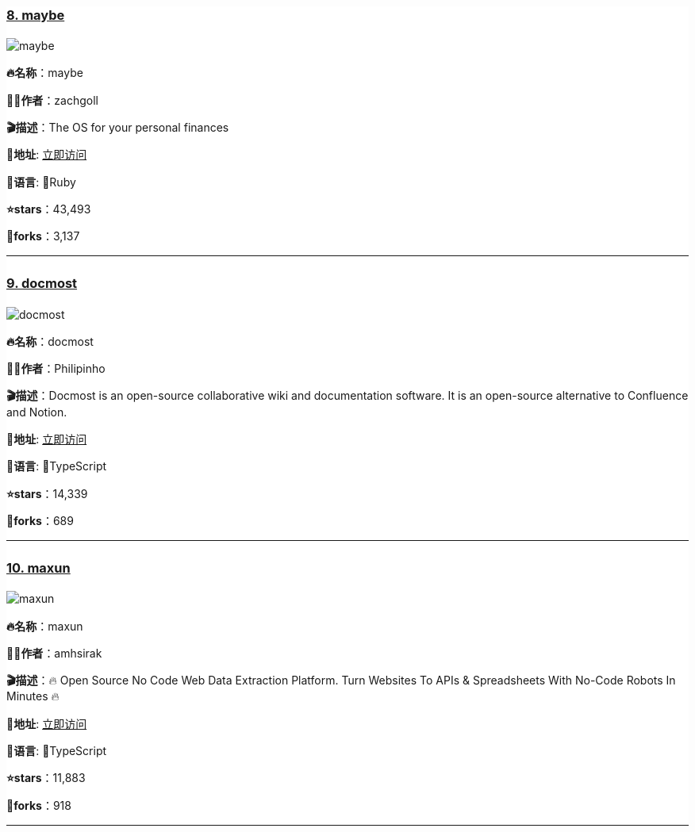 ### [8. maybe](https://github.com//maybe-finance/maybe) 

![maybe](https://s0.wp.com/mshots/v1/https://github.com//maybe-finance/maybe?w=600&h=450) 

**🔥名称**：maybe 

**🧑‍💻作者**：zachgoll 

**🎬描述**：The OS for your personal finances 

**🔗地址**: [立即访问](https://github.com//maybe-finance/maybe) 

**👀语言**: 🔺Ruby 

**⭐stars**：43,493 

**📍forks**：3,137 

--- 

### [9. docmost](https://github.com//docmost/docmost) 

![docmost](https://s0.wp.com/mshots/v1/https://github.com//docmost/docmost?w=600&h=450) 

**🔥名称**：docmost 

**🧑‍💻作者**：Philipinho 

**🎬描述**：Docmost is an open-source collaborative wiki and documentation software. It is an open-source alternative to Confluence and Notion. 

**🔗地址**: [立即访问](https://github.com//docmost/docmost) 

**👀语言**: 🔺TypeScript 

**⭐stars**：14,339 

**📍forks**：689 

--- 

### [10. maxun](https://github.com//getmaxun/maxun) 

![maxun](https://s0.wp.com/mshots/v1/https://github.com//getmaxun/maxun?w=600&h=450) 

**🔥名称**：maxun 

**🧑‍💻作者**：amhsirak 

**🎬描述**：🔥 Open Source No Code Web Data Extraction Platform. Turn Websites To APIs & Spreadsheets With No-Code Robots In Minutes 🔥 

**🔗地址**: [立即访问](https://github.com//getmaxun/maxun) 

**👀语言**: 🔺TypeScript 

**⭐stars**：11,883 

**📍forks**：918 

--- 